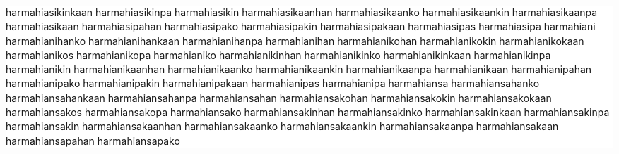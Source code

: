 harmahiasikinkaan
harmahiasikinpa
harmahiasikin
harmahiasikaanhan
harmahiasikaanko
harmahiasikaankin
harmahiasikaanpa
harmahiasikaan
harmahiasipahan
harmahiasipako
harmahiasipakin
harmahiasipakaan
harmahiasipas
harmahiasipa
harmahiani
harmahianihanko
harmahianihankaan
harmahianihanpa
harmahianihan
harmahianikohan
harmahianikokin
harmahianikokaan
harmahianikos
harmahianikopa
harmahianiko
harmahianikinhan
harmahianikinko
harmahianikinkaan
harmahianikinpa
harmahianikin
harmahianikaanhan
harmahianikaanko
harmahianikaankin
harmahianikaanpa
harmahianikaan
harmahianipahan
harmahianipako
harmahianipakin
harmahianipakaan
harmahianipas
harmahianipa
harmahiansa
harmahiansahanko
harmahiansahankaan
harmahiansahanpa
harmahiansahan
harmahiansakohan
harmahiansakokin
harmahiansakokaan
harmahiansakos
harmahiansakopa
harmahiansako
harmahiansakinhan
harmahiansakinko
harmahiansakinkaan
harmahiansakinpa
harmahiansakin
harmahiansakaanhan
harmahiansakaanko
harmahiansakaankin
harmahiansakaanpa
harmahiansakaan
harmahiansapahan
harmahiansapako